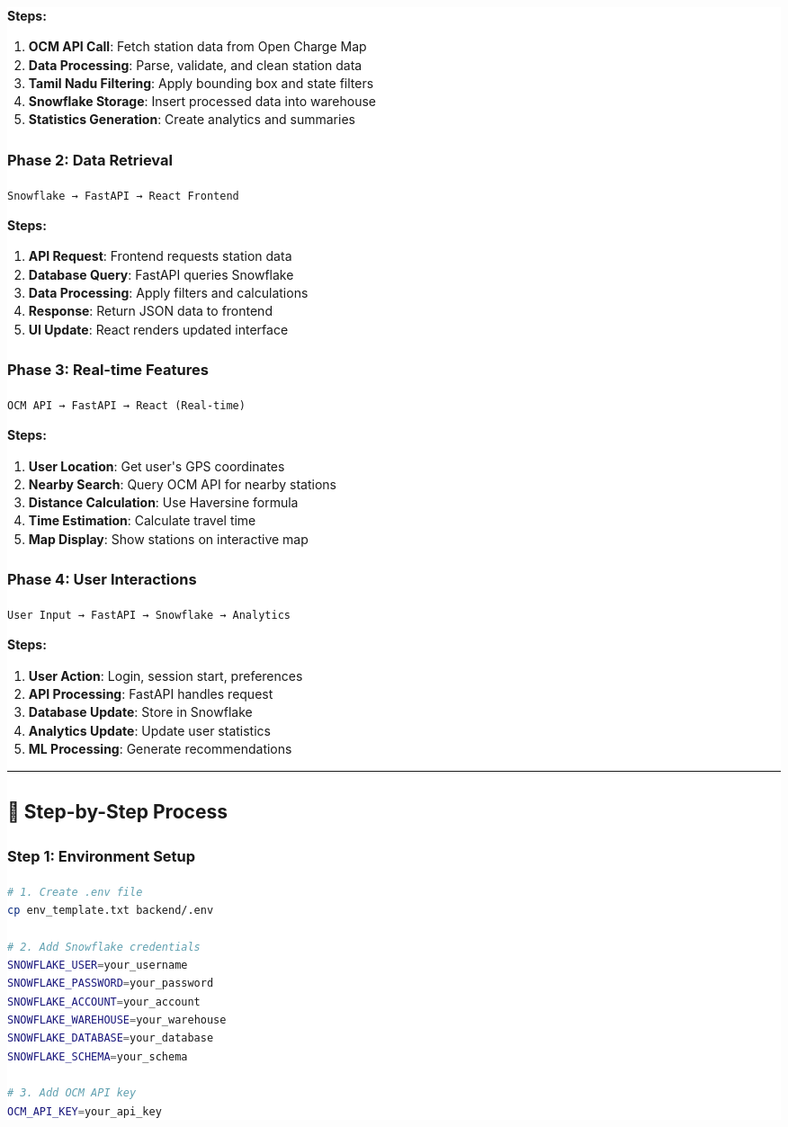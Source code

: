 **Steps:**
1. **OCM API Call**: Fetch station data from Open Charge Map
2. **Data Processing**: Parse, validate, and clean station data
3. **Tamil Nadu Filtering**: Apply bounding box and state filters
4. **Snowflake Storage**: Insert processed data into warehouse
5. **Statistics Generation**: Create analytics and summaries

### **Phase 2: Data Retrieval**
```
Snowflake → FastAPI → React Frontend
```

**Steps:**
1. **API Request**: Frontend requests station data
2. **Database Query**: FastAPI queries Snowflake
3. **Data Processing**: Apply filters and calculations
4. **Response**: Return JSON data to frontend
5. **UI Update**: React renders updated interface

### **Phase 3: Real-time Features**
```
OCM API → FastAPI → React (Real-time)
```

**Steps:**
1. **User Location**: Get user's GPS coordinates
2. **Nearby Search**: Query OCM API for nearby stations
3. **Distance Calculation**: Use Haversine formula
4. **Time Estimation**: Calculate travel time
5. **Map Display**: Show stations on interactive map

### **Phase 4: User Interactions**
```
User Input → FastAPI → Snowflake → Analytics
```

**Steps:**
1. **User Action**: Login, session start, preferences
2. **API Processing**: FastAPI handles request
3. **Database Update**: Store in Snowflake
4. **Analytics Update**: Update user statistics
5. **ML Processing**: Generate recommendations

---

## 📝 Step-by-Step Process

### **Step 1: Environment Setup**
```bash
# 1. Create .env file
cp env_template.txt backend/.env

# 2. Add Snowflake credentials
SNOWFLAKE_USER=your_username
SNOWFLAKE_PASSWORD=your_password
SNOWFLAKE_ACCOUNT=your_account
SNOWFLAKE_WAREHOUSE=your_warehouse
SNOWFLAKE_DATABASE=your_database
SNOWFLAKE_SCHEMA=your_schema

# 3. Add OCM API key
OCM_API_KEY=your_api_key
```
